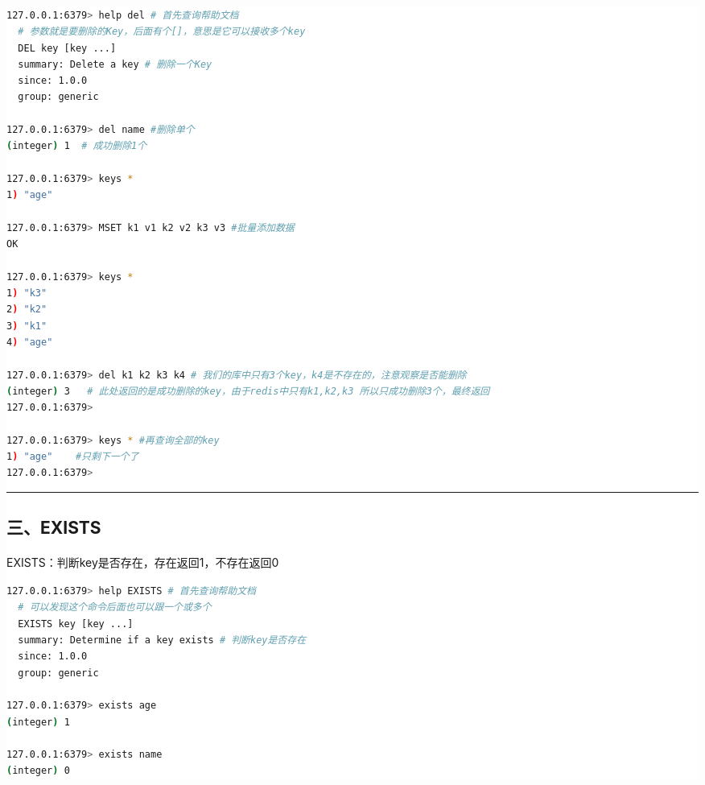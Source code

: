 ```sh
127.0.0.1:6379> help del # 首先查询帮助文档
  # 参数就是要删除的Key，后面有个[]，意思是它可以接收多个key
  DEL key [key ...]
  summary: Delete a key # 删除一个Key
  since: 1.0.0
  group: generic

127.0.0.1:6379> del name #删除单个
(integer) 1  # 成功删除1个

127.0.0.1:6379> keys *
1) "age"

127.0.0.1:6379> MSET k1 v1 k2 v2 k3 v3 #批量添加数据
OK

127.0.0.1:6379> keys *
1) "k3"
2) "k2"
3) "k1"
4) "age"

127.0.0.1:6379> del k1 k2 k3 k4 # 我们的库中只有3个key，k4是不存在的，注意观察是否能删除
(integer) 3   # 此处返回的是成功删除的key，由于redis中只有k1,k2,k3 所以只成功删除3个，最终返回
127.0.0.1:6379>

127.0.0.1:6379> keys * #再查询全部的key
1) "age"	#只剩下一个了
127.0.0.1:6379>
```

----

## 三、EXISTS

EXISTS：判断key是否存在，存在返回1，不存在返回0

```sh
127.0.0.1:6379> help EXISTS # 首先查询帮助文档
  # 可以发现这个命令后面也可以跟一个或多个
  EXISTS key [key ...]
  summary: Determine if a key exists # 判断key是否存在
  since: 1.0.0
  group: generic

127.0.0.1:6379> exists age
(integer) 1

127.0.0.1:6379> exists name
(integer) 0
```
